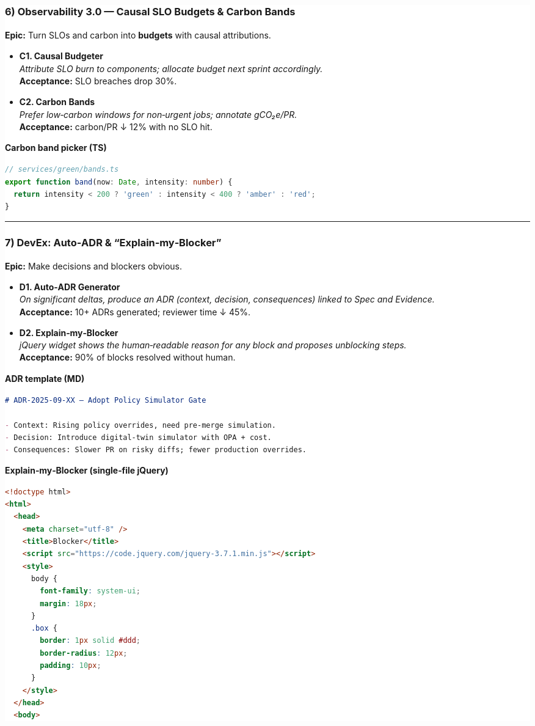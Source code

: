 
### 6) Observability 3.0 — Causal SLO Budgets & Carbon Bands

**Epic:** Turn SLOs and carbon into **budgets** with causal attributions.

- **C1. Causal Budgeter**  
  _Attribute SLO burn to components; allocate budget next sprint accordingly._  
  **Acceptance:** SLO breaches drop 30%.

- **C2. Carbon Bands**  
  _Prefer low‑carbon windows for non‑urgent jobs; annotate gCO₂e/PR._  
  **Acceptance:** carbon/PR ↓ 12% with no SLO hit.

**Carbon band picker (TS)**

```ts
// services/green/bands.ts
export function band(now: Date, intensity: number) {
  return intensity < 200 ? 'green' : intensity < 400 ? 'amber' : 'red';
}
```

---

### 7) DevEx: Auto‑ADR & “Explain‑my‑Blocker”

**Epic:** Make decisions and blockers obvious.

- **D1. Auto‑ADR Generator**  
  _On significant deltas, produce an ADR (context, decision, consequences) linked to Spec and Evidence._  
  **Acceptance:** 10+ ADRs generated; reviewer time ↓ 45%.

- **D2. Explain‑my‑Blocker**  
  _jQuery widget shows the human‑readable reason for any block and proposes unblocking steps._  
  **Acceptance:** 90% of blocks resolved without human.

**ADR template (MD)**

```md
# ADR-2025-09-XX — Adopt Policy Simulator Gate

- Context: Rising policy overrides, need pre‑merge simulation.
- Decision: Introduce digital‑twin simulator with OPA + cost.
- Consequences: Slower PR on risky diffs; fewer production overrides.
```

**Explain‑my‑Blocker (single‑file jQuery)**

```html
<!doctype html>
<html>
  <head>
    <meta charset="utf-8" />
    <title>Blocker</title>
    <script src="https://code.jquery.com/jquery-3.7.1.min.js"></script>
    <style>
      body {
        font-family: system-ui;
        margin: 18px;
      }
      .box {
        border: 1px solid #ddd;
        border-radius: 12px;
        padding: 10px;
      }
    </style>
  </head>
  <body>
```